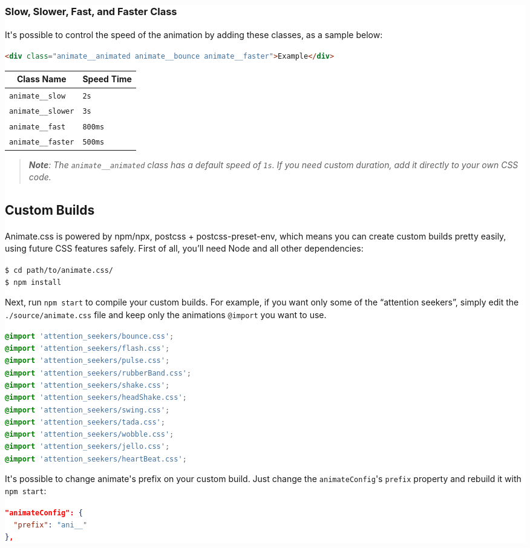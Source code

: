 ### Slow, Slower, Fast, and Faster Class

It's possible to control the speed of the animation by adding these classes, as a sample below:

```html
<div class="animate__animated animate__bounce animate__faster">Example</div>
```

| Class Name        | Speed Time |
| ----------------- | ---------- |
| `animate__slow`   | `2s`       |
| `animate__slower` | `3s`       |
| `animate__fast`   | `800ms`    |
| `animate__faster` | `500ms`    |

> _**Note**: The `animate__animated` class has a default speed of `1s`. If you need custom duration, add it directly to your own CSS code._

## Custom Builds

Animate.css is powered by npm/npx, postcss + postcss-preset-env, which means you can create custom builds pretty easily, using future CSS features safely. First of all, you’ll need Node and all other dependencies:

```sh
$ cd path/to/animate.css/
$ npm install
```

Next, run `npm start` to compile your custom builds. For example, if you want only some of the “attention seekers”, simply edit the `./source/animate.css` file and keep only the animations `@import` you want to use.

```css
@import 'attention_seekers/bounce.css';
@import 'attention_seekers/flash.css';
@import 'attention_seekers/pulse.css';
@import 'attention_seekers/rubberBand.css';
@import 'attention_seekers/shake.css';
@import 'attention_seekers/headShake.css';
@import 'attention_seekers/swing.css';
@import 'attention_seekers/tada.css';
@import 'attention_seekers/wobble.css';
@import 'attention_seekers/jello.css';
@import 'attention_seekers/heartBeat.css';
```

It's possible to change animate's prefix on your custom build. Just change the `animateConfig`'s `prefix` property and rebuild it with `npm start`:

```json
"animateConfig": {
  "prefix": "ani__"
},
```
